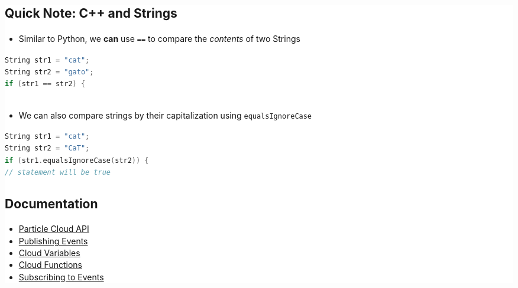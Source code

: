 ## Quick Note: C++ and Strings

- Similar to Python, we **can** use `==` to compare the *contents* of two Strings

```c++
String str1 = "cat";
String str2 = "gato";
if (str1 == str2) {
 
```

- We can also compare strings by their capitalization using `equalsIgnoreCase`

```c++
String str1 = "cat";
String str2 = "CaT";
if (str1.equalsIgnoreCase(str2)) {
// statement will be true

```

  

## Documentation

* [Particle Cloud API](https://docs.particle.io/reference/device-os/firmware/#cloud-functions)
* [Publishing Events](https://docs.particle.io/reference/device-os/firmware/#particle-publish-)
* [Cloud Variables](https://docs.particle.io/reference/device-os/firmware/#particle-variable-)
* [Cloud Functions](https://docs.particle.io/reference/device-os/firmware/#particle-function-)
* [Subscribing to Events](https://docs.particle.io/reference/device-os/firmware/#particle-subscribe-)
